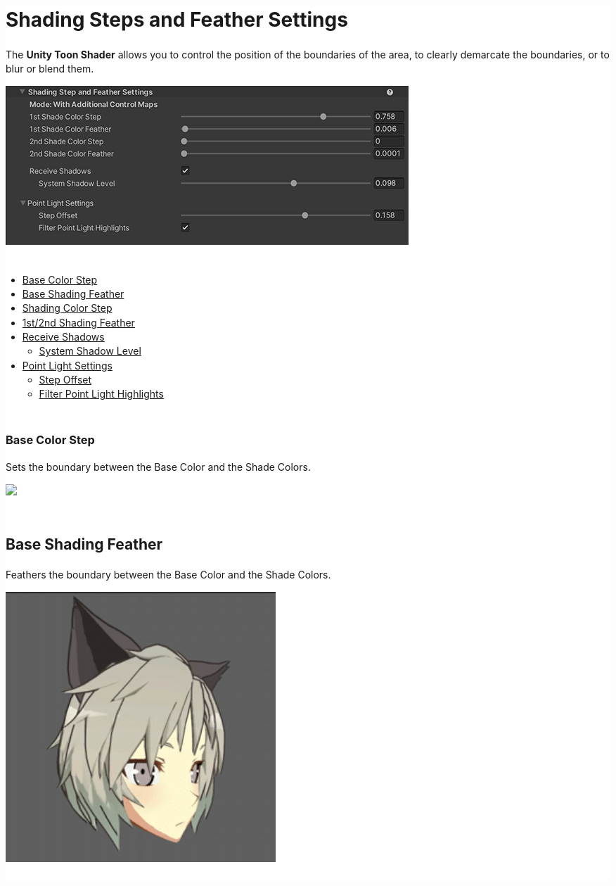 # Shading Steps and Feather Settings

The **Unity Toon Shader** allows you to control the position of the boundaries of the area, to clearly demarcate the boundaries, or to blur or blend them.

<img src="images/InspecotrShadingStepsAndFeatherSettings.png" width="573">
<br/><br/>

* [Base Color Step](#base-color-step)
* [Base Shading Feather](#base-shading-feather)
* [Shading Color Step](#shading-color-step)
* [1st/2nd Shading Feather](#1st2nd-shading-feather)
* [Receive Shadows](#receive-shadows)
  * [System Shadow Level](#system-shadow-level)
* [Point Light Settings](#point-light-settings)
  * [Step Offset](#step-offset)
  * [Filter Point Light Highlights](#filter-point-light-highlights)
<br><br>

### Base Color Step
Sets the boundary between the Base Color and the Shade Colors.

<img src="images/ColorStep.gif"  height="384">
<br><br>

## Base Shading Feather
Feathers the boundary between the Base Color and the Shade Colors.

<img src="images/BaseShadingFeather.gif" height="384">
<br><br>
